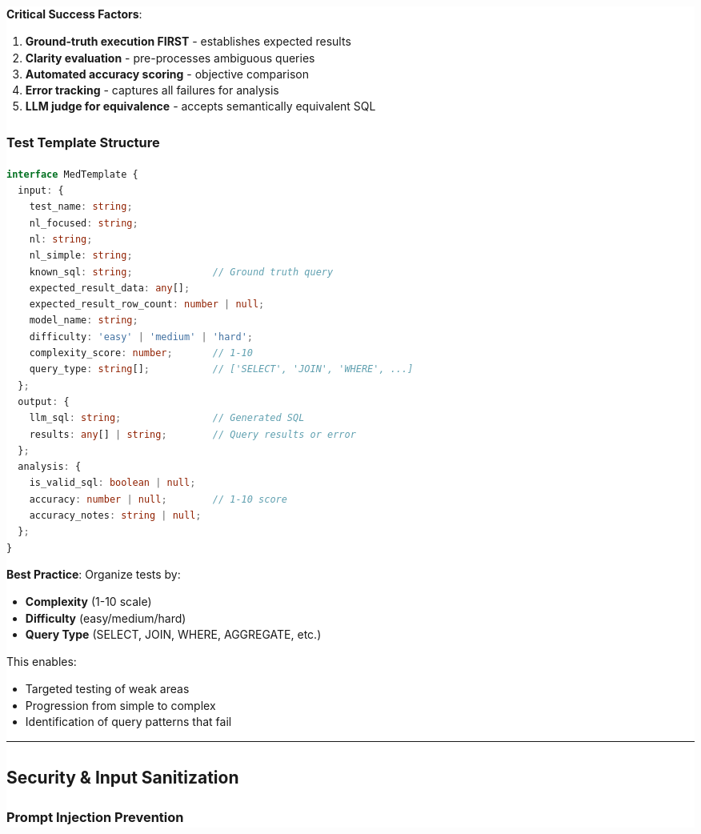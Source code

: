 **Critical Success Factors**:
1. **Ground-truth execution FIRST** - establishes expected results
2. **Clarity evaluation** - pre-processes ambiguous queries
3. **Automated accuracy scoring** - objective comparison
4. **Error tracking** - captures all failures for analysis
5. **LLM judge for equivalence** - accepts semantically equivalent SQL

### Test Template Structure

```typescript
interface MedTemplate {
  input: {
    test_name: string;
    nl_focused: string;
    nl: string;
    nl_simple: string;
    known_sql: string;              // Ground truth query
    expected_result_data: any[];
    expected_result_row_count: number | null;
    model_name: string;
    difficulty: 'easy' | 'medium' | 'hard';
    complexity_score: number;       // 1-10
    query_type: string[];           // ['SELECT', 'JOIN', 'WHERE', ...]
  };
  output: {
    llm_sql: string;                // Generated SQL
    results: any[] | string;        // Query results or error
  };
  analysis: {
    is_valid_sql: boolean | null;
    accuracy: number | null;        // 1-10 score
    accuracy_notes: string | null;
  };
}
```

**Best Practice**: Organize tests by:
- **Complexity** (1-10 scale)
- **Difficulty** (easy/medium/hard)
- **Query Type** (SELECT, JOIN, WHERE, AGGREGATE, etc.)

This enables:
- Targeted testing of weak areas
- Progression from simple to complex
- Identification of query patterns that fail

---

## Security & Input Sanitization

### Prompt Injection Prevention
